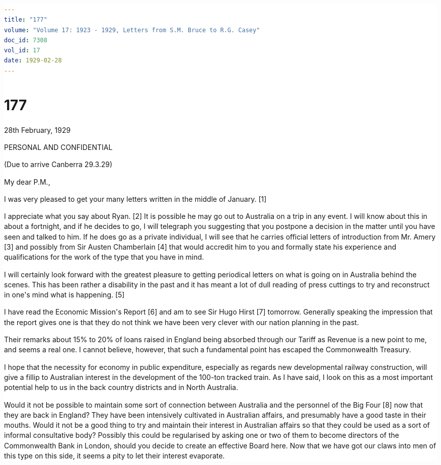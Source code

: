 ```yaml
---
title: "177"
volume: "Volume 17: 1923 - 1929, Letters from S.M. Bruce to R.G. Casey"
doc_id: 7308
vol_id: 17
date: 1929-02-28
---
```


# 177

28th February, 1929

PERSONAL AND CONFIDENTIAL

(Due to arrive Canberra 29.3.29)

My dear P.M.,

I was very pleased to get your many letters written in the middle of January. [1]

I appreciate what you say about Ryan. [2] It is possible he may go out to Australia on a trip in any event. I will know about this in about a fortnight, and if he decides to go, I will telegraph you suggesting that you postpone a decision in the matter until you have seen and talked to him. If he does go as a private individual, I will see that he carries official letters of introduction from Mr. Amery [3] and possibly from Sir Austen Chamberlain [4] that would accredit him to you and formally state his experience and qualifications for the work of the type that you have in mind.

I will certainly look forward with the greatest pleasure to getting periodical letters on what is going on in Australia behind the scenes. This has been rather a disability in the past and it has meant a lot of dull reading of press cuttings to try and reconstruct in one's mind what is happening. [5]

I have read the Economic Mission's Report [6] and am to see Sir Hugo Hirst [7] tomorrow. Generally speaking the impression that the report gives one is that they do not think we have been very clever with our nation planning in the past.

Their remarks about 15% to 20% of loans raised in England being absorbed through our Tariff as Revenue is a new point to me, and seems a real one. I cannot believe, however, that such a fundamental point has escaped the Commonwealth Treasury.

I hope that the necessity for economy in public expenditure, especially as regards new developmental railway construction, will give a fillip to Australian interest in the development of the 100-ton tracked train. As I have said, I look on this as a most important potential help to us in the back country districts and in North Australia.

Would it not be possible to maintain some sort of connection between Australia and the personnel of the Big Four [8] now that they are back in England? They have been intensively cultivated in Australian affairs, and presumably have a good taste in their mouths. Would it not be a good thing to try and maintain their interest in Australian affairs so that they could be used as a sort of informal consultative body? Possibly this could be regularised by asking one or two of them to become directors of the Commonwealth Bank in London, should you decide to create an effective Board here. Now that we have got our claws into men of this type on this side, it seems a pity to let their interest evaporate.
